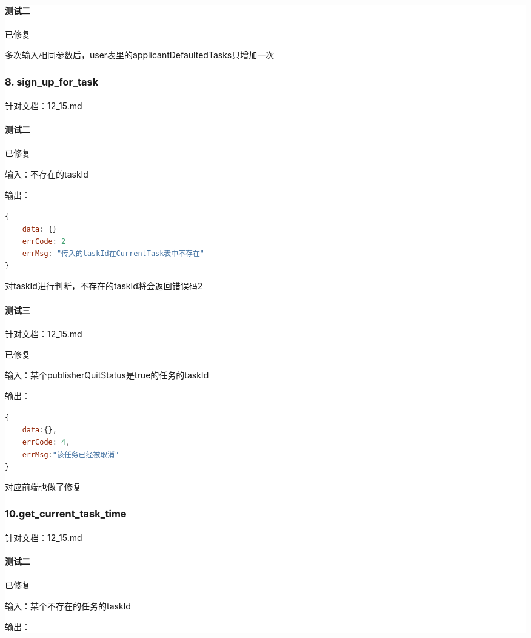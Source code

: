 #### 测试二

已修复

多次输入相同参数后，user表里的applicantDefaultedTasks只增加一次


### 8. sign_up_for_task 

针对文档：12_15.md

#### 测试二

已修复

输入：不存在的taskId

输出：

```javascript
{
	data: {}
	errCode: 2
	errMsg: "传入的taskId在CurrentTask表中不存在"
}
```

对taskId进行判断，不存在的taskId将会返回错误码2

#### 测试三

针对文档：12_15.md

已修复

输入：某个publisherQuitStatus是true的任务的taskId

输出：

```javascript
{
	data:{},
	errCode: 4,
	errMsg:"该任务已经被取消"
}
```

对应前端也做了修复

### 10.get_current_task_time

针对文档：12_15.md

#### 测试二

已修复

输入：某个不存在的任务的taskId

输出：
